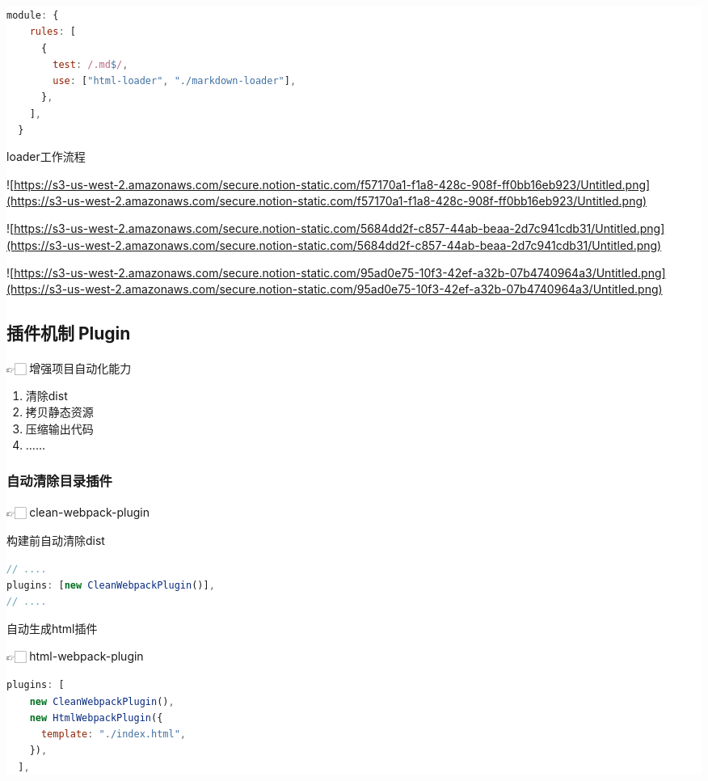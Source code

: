 
```jsx
module: {
    rules: [
      {
        test: /.md$/,
        use: ["html-loader", "./markdown-loader"],
      },
    ],
  }
```

loader工作流程

![https://s3-us-west-2.amazonaws.com/secure.notion-static.com/f57170a1-f1a8-428c-908f-ff0bb16eb923/Untitled.png](https://s3-us-west-2.amazonaws.com/secure.notion-static.com/f57170a1-f1a8-428c-908f-ff0bb16eb923/Untitled.png)

![https://s3-us-west-2.amazonaws.com/secure.notion-static.com/5684dd2f-c857-44ab-beaa-2d7c941cdb31/Untitled.png](https://s3-us-west-2.amazonaws.com/secure.notion-static.com/5684dd2f-c857-44ab-beaa-2d7c941cdb31/Untitled.png)

![https://s3-us-west-2.amazonaws.com/secure.notion-static.com/95ad0e75-10f3-42ef-a32b-07b4740964a3/Untitled.png](https://s3-us-west-2.amazonaws.com/secure.notion-static.com/95ad0e75-10f3-42ef-a32b-07b4740964a3/Untitled.png)

## 插件机制 Plugin


👉🏻 增强项目自动化能力



1. 清除dist
2. 拷贝静态资源
3. 压缩输出代码
4. ......

### 自动清除目录插件


👉🏻 clean-webpack-plugin

构建前自动清除dist



```jsx
// ....
plugins: [new CleanWebpackPlugin()],
// ....
```

自动生成html插件


👉🏻 html-webpack-plugin



```jsx
plugins: [
    new CleanWebpackPlugin(),
    new HtmlWebpackPlugin({
      template: "./index.html",
    }),
  ],
```
